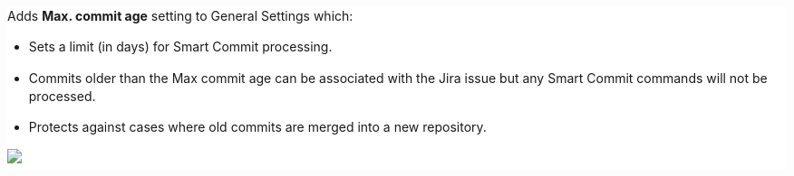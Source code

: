 Adds **Max. commit age** setting to General Settings which:

*   Sets a limit (in days) for Smart Commit processing.

*   Commits older than the Max commit age can be associated with the Jira issue but any Smart Commit commands will not be processed.

*   Protects against cases where old commits are merged into a new repository.


![](https://bigbrassband.atlassian.net/wiki/download/thumbnails/1078231449/image-20210201-091335.png?version=1&modificationDate=1612170818610&cacheVersion=1&api=v2&width=340&height=74)